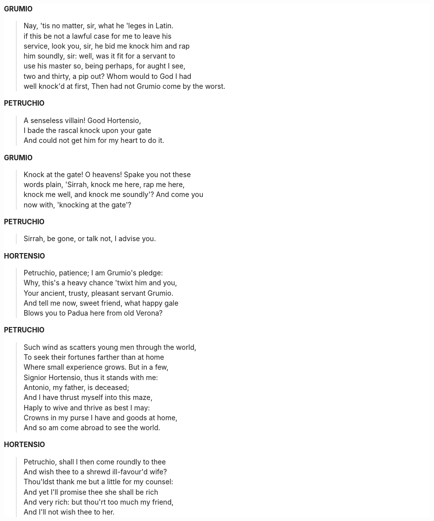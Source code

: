 <A NAME=speech13><b>GRUMIO</b></a>
<blockquote>
<A NAME=28>Nay, 'tis no matter, sir, what he 'leges in Latin.</A><br>
<A NAME=29>if this be not a lawful case for me to leave his</A><br>
<A NAME=30>service, look you, sir, he bid me knock him and rap</A><br>
<A NAME=31>him soundly, sir: well, was it fit for a servant to</A><br>
<A NAME=32>use his master so, being perhaps, for aught I see,</A><br>
<A NAME=33>two and thirty, a pip out? Whom would to God I had</A><br>
<A NAME=34>well knock'd at first, Then had not Grumio come by the worst.</A><br>
</blockquote>

<A NAME=speech14><b>PETRUCHIO</b></a>
<blockquote>
<A NAME=35>A senseless villain! Good Hortensio,</A><br>
<A NAME=36>I bade the rascal knock upon your gate</A><br>
<A NAME=37>And could not get him for my heart to do it.</A><br>
</blockquote>

<A NAME=speech15><b>GRUMIO</b></a>
<blockquote>
<A NAME=38>Knock at the gate! O heavens! Spake you not these</A><br>
<A NAME=39>words plain, 'Sirrah, knock me here, rap me here,</A><br>
<A NAME=40>knock me well, and knock me soundly'? And come you</A><br>
<A NAME=41>now with, 'knocking at the gate'?</A><br>
</blockquote>

<A NAME=speech16><b>PETRUCHIO</b></a>
<blockquote>
<A NAME=42>Sirrah, be gone, or talk not, I advise you.</A><br>
</blockquote>

<A NAME=speech17><b>HORTENSIO</b></a>
<blockquote>
<A NAME=43>Petruchio, patience; I am Grumio's pledge:</A><br>
<A NAME=44>Why, this's a heavy chance 'twixt him and you,</A><br>
<A NAME=45>Your ancient, trusty, pleasant servant Grumio.</A><br>
<A NAME=46>And tell me now, sweet friend, what happy gale</A><br>
<A NAME=47>Blows you to Padua here from old Verona?</A><br>
</blockquote>

<A NAME=speech18><b>PETRUCHIO</b></a>
<blockquote>
<A NAME=48>Such wind as scatters young men through the world,</A><br>
<A NAME=49>To seek their fortunes farther than at home</A><br>
<A NAME=50>Where small experience grows. But in a few,</A><br>
<A NAME=51>Signior Hortensio, thus it stands with me:</A><br>
<A NAME=52>Antonio, my father, is deceased;</A><br>
<A NAME=53>And I have thrust myself into this maze,</A><br>
<A NAME=54>Haply to wive and thrive as best I may:</A><br>
<A NAME=55>Crowns in my purse I have and goods at home,</A><br>
<A NAME=56>And so am come abroad to see the world.</A><br>
</blockquote>

<A NAME=speech19><b>HORTENSIO</b></a>
<blockquote>
<A NAME=57>Petruchio, shall I then come roundly to thee</A><br>
<A NAME=58>And wish thee to a shrewd ill-favour'd wife?</A><br>
<A NAME=59>Thou'ldst thank me but a little for my counsel:</A><br>
<A NAME=60>And yet I'll promise thee she shall be rich</A><br>
<A NAME=61>And very rich: but thou'rt too much my friend,</A><br>
<A NAME=62>And I'll not wish thee to her.</A><br>
</blockquote>
